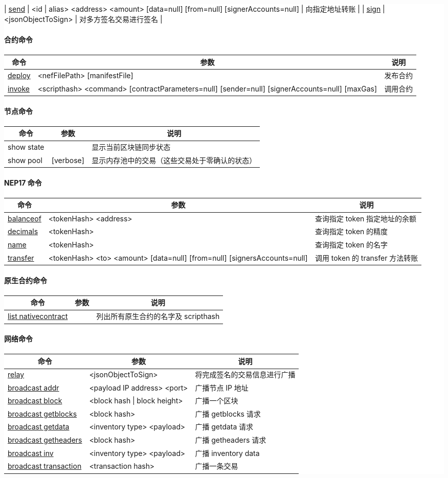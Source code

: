 | [send](#send)                                     | \<id \| alias> \<address> \<amount> [data=null] [from=null] [signerAccounts=null] | 向指定地址转账               |
| [sign](#sign)                                     | \<jsonObjectToSign>                    | 对多方签名交易进行签名       |

#### 合约命令

| 命令              | 参数                                                         | 说明     |
| ----------------- | ------------------------------------------------------------ | -------- |
| [deploy](#deploy) | \<nefFilePath> [manifestFile]                                | 发布合约 |
| [invoke](#invoke) | \<scripthash> \<command> [contractParameters=null] [sender=null] [signerAccounts=null] [maxGas]| 调用合约 |

#### 节点命令

| 命令            | 参数                | 说明                                           |
| --------------- | ------------------- | ---------------------------------------------- |
| show state      |                     | 显示当前区块链同步状态                         |
| show pool       | [verbose]           | 显示内存池中的交易（这些交易处于零确认的状态） |

#### NEP17 命令

| 命令            | 参数                | 说明                                           |
| --------------- | ------------------- | ---------------------------------------------- |
| [balanceof](#balanceof)  |\<tokenHash> \<address>                     | 查询指定 token 指定地址的余额                       |
| [decimals](#decimals)      | \<tokenHash>           | 查询指定 token 的精度 |
| [name](#name)      | \<tokenHash>           | 查询指定 token 的名字 |
| [transfer](#transfer)      | \<tokenHash> \<to> \<amount>  [data=null] [from=null] [signersAccounts=null]         | 调用 token 的 transfer 方法转账 |

#### 原生合约命令

| 命令            | 参数                | 说明                                           |
| --------------- | ------------------- | ---------------------------------------------- |
| [list nativecontract](#list-nativecontract) |                     | 列出所有原生合约的名字及 scripthash                         |

#### 网络命令

| 命令            | 参数                | 说明                                           |
| --------------- | ------------------- | ---------------------------------------------- |
| [relay](#relay) | \<jsonObjectToSign> | 将完成签名的交易信息进行广播               |
| [broadcast addr](#broadcast-addr) |  \<payload IP address> \<port>   | 广播节点 IP 地址 |
| [broadcast block](#broadcast-block) |  \<block hash \| block height>  | 广播一个区块 |
| [broadcast getblocks](#broadcast-getblocks) |  \<block hash>  | 广播 getblocks 请求 |
| [broadcast getdata](#broadcast-getdata) |  \<inventory type> \<payload>  | 广播 getdata 请求 |
| [broadcast getheaders](#broadcast-getheaders) |  \<block hash>  | 广播 getheaders 请求 |
| [broadcast inv](#broadcast-inv) |  \<inventory type> \<payload>  | 广播 inventory data |
| [broadcast transaction](#broadcast-transaction) |  \<transaction hash>  | 广播一条交易 |
